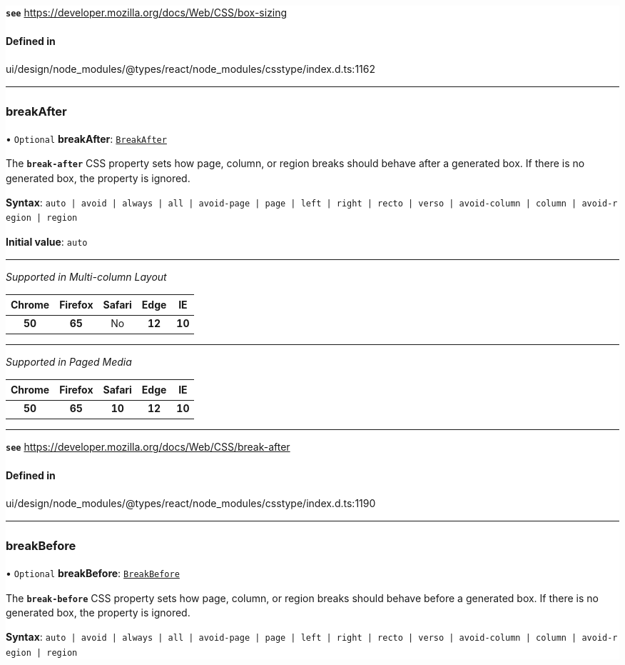 **`see`** https://developer.mozilla.org/docs/Web/CSS/box-sizing

#### Defined in

ui/design/node_modules/@types/react/node_modules/csstype/index.d.ts:1162

___

### breakAfter

• `Optional` **breakAfter**: [`BreakAfter`](../modules/akashaproject_design_system._internal_.md#breakafter)

The **`break-after`** CSS property sets how page, column, or region breaks should behave after a generated box. If there is no generated box, the property is ignored.

**Syntax**: `auto | avoid | always | all | avoid-page | page | left | right | recto | verso | avoid-column | column | avoid-region | region`

**Initial value**: `auto`

---

_Supported in Multi-column Layout_

| Chrome | Firefox | Safari |  Edge  |   IE   |
| :----: | :-----: | :----: | :----: | :----: |
| **50** | **65**  |   No   | **12** | **10** |

---

_Supported in Paged Media_

| Chrome | Firefox | Safari |  Edge  |   IE   |
| :----: | :-----: | :----: | :----: | :----: |
| **50** | **65**  | **10** | **12** | **10** |

---

**`see`** https://developer.mozilla.org/docs/Web/CSS/break-after

#### Defined in

ui/design/node_modules/@types/react/node_modules/csstype/index.d.ts:1190

___

### breakBefore

• `Optional` **breakBefore**: [`BreakBefore`](../modules/akashaproject_design_system._internal_.md#breakbefore)

The **`break-before`** CSS property sets how page, column, or region breaks should behave before a generated box. If there is no generated box, the property is ignored.

**Syntax**: `auto | avoid | always | all | avoid-page | page | left | right | recto | verso | avoid-column | column | avoid-region | region`
